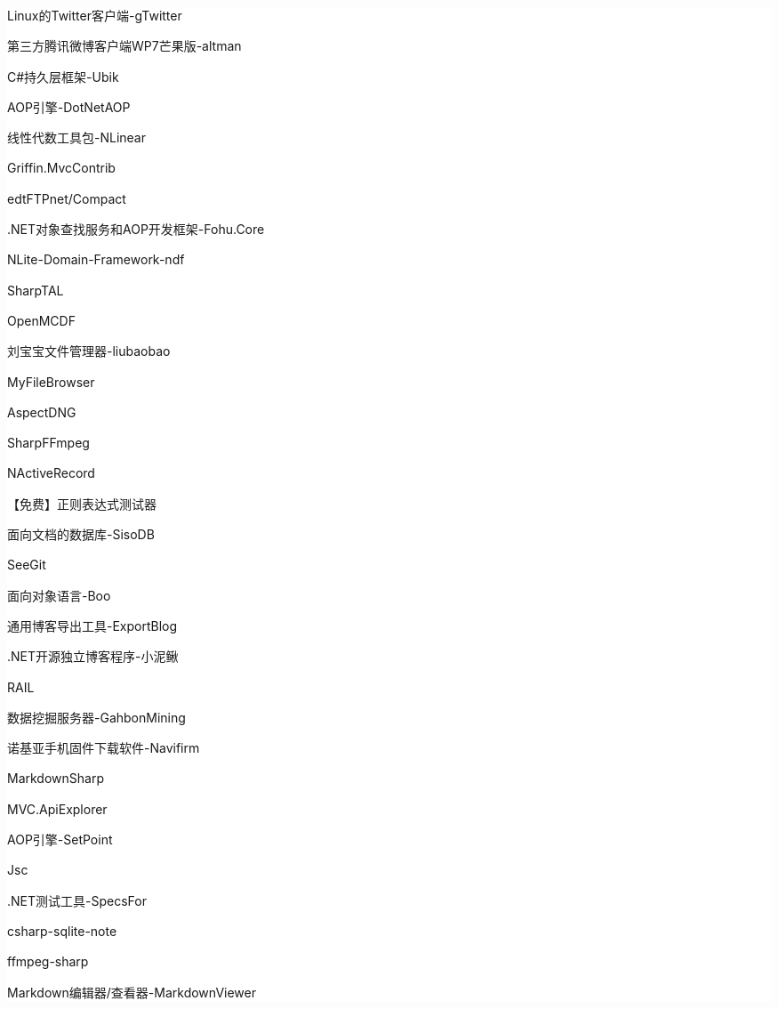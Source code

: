 Linux的Twitter客户端-gTwitter

第三方腾讯微博客户端WP7芒果版-altman

C#持久层框架-Ubik

AOP引擎-DotNetAOP

线性代数工具包-NLinear

Griffin.MvcContrib

edtFTPnet/Compact

.NET对象查找服务和AOP开发框架-Fohu.Core

NLite-Domain-Framework-ndf

SharpTAL

OpenMCDF

刘宝宝文件管理器-liubaobao

MyFileBrowser

AspectDNG

SharpFFmpeg

NActiveRecord

【免费】正则表达式测试器

面向文档的数据库-SisoDB

SeeGit

面向对象语言-Boo

通用博客导出工具-ExportBlog

.NET开源独立博客程序-小泥鳅

RAIL

数据挖掘服务器-GahbonMining

诺基亚手机固件下载软件-Navifirm

MarkdownSharp

MVC.ApiExplorer

AOP引擎-SetPoint

Jsc

.NET测试工具-SpecsFor

csharp-sqlite-note

ffmpeg-sharp

Markdown编辑器/查看器-MarkdownViewer
